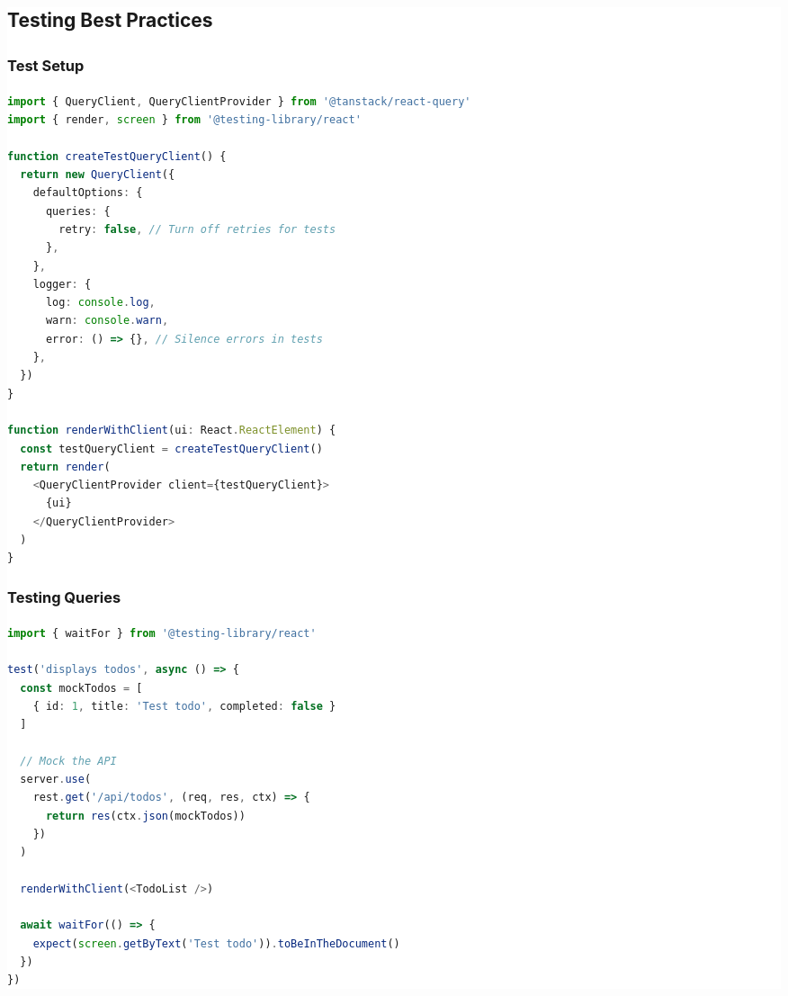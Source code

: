 ## Testing Best Practices

### Test Setup
```typescript
import { QueryClient, QueryClientProvider } from '@tanstack/react-query'
import { render, screen } from '@testing-library/react'

function createTestQueryClient() {
  return new QueryClient({
    defaultOptions: {
      queries: {
        retry: false, // Turn off retries for tests
      },
    },
    logger: {
      log: console.log,
      warn: console.warn,
      error: () => {}, // Silence errors in tests
    },
  })
}

function renderWithClient(ui: React.ReactElement) {
  const testQueryClient = createTestQueryClient()
  return render(
    <QueryClientProvider client={testQueryClient}>
      {ui}
    </QueryClientProvider>
  )
}
```

### Testing Queries
```typescript
import { waitFor } from '@testing-library/react'

test('displays todos', async () => {
  const mockTodos = [
    { id: 1, title: 'Test todo', completed: false }
  ]
  
  // Mock the API
  server.use(
    rest.get('/api/todos', (req, res, ctx) => {
      return res(ctx.json(mockTodos))
    })
  )
  
  renderWithClient(<TodoList />)
  
  await waitFor(() => {
    expect(screen.getByText('Test todo')).toBeInTheDocument()
  })
})
```
